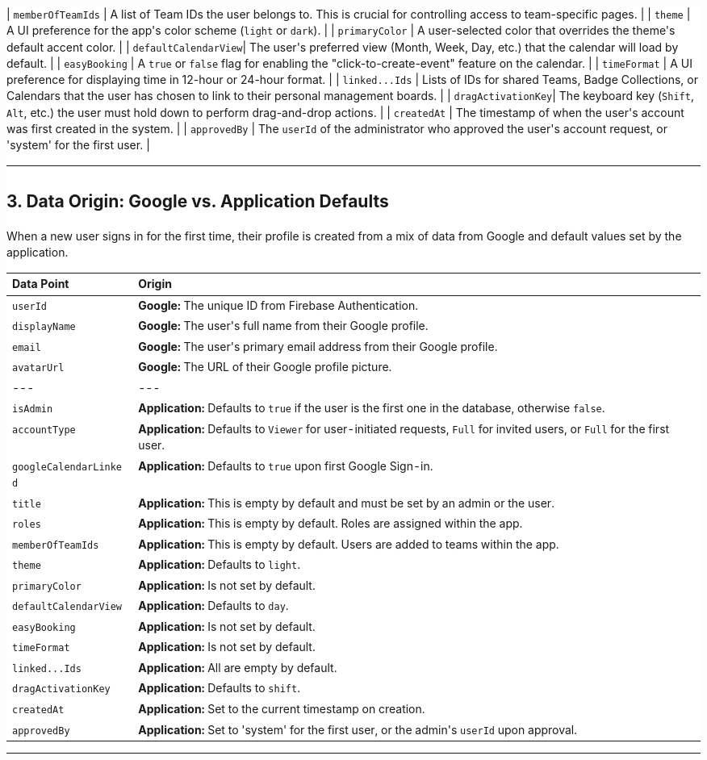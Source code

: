 | `memberOfTeamIds` | A list of Team IDs the user belongs to. This is crucial for controlling access to team-specific pages. |
| `theme` | A UI preference for the app's color scheme (`light` or `dark`). |
| `primaryColor` | A user-selected color that overrides the theme's default accent color. |
| `defaultCalendarView`| The user's preferred view (Month, Week, Day, etc.) that the calendar will load by default. |
| `easyBooking` | A `true` or `false` flag for enabling the "click-to-create-event" feature on the calendar. |
| `timeFormat` | A UI preference for displaying time in 12-hour or 24-hour format. |
| `linked...Ids` | Lists of IDs for shared Teams, Badge Collections, or Calendars that the user has chosen to link to their personal management boards. |
| `dragActivationKey`| The keyboard key (`Shift`, `Alt`, etc.) the user must hold down to perform drag-and-drop actions. |
| `createdAt` | The timestamp of when the user's account was first created in the system. |
| `approvedBy` | The `userId` of the administrator who approved the user's account request, or 'system' for the first user. |

---

## 3. Data Origin: Google vs. Application Defaults

When a new user signs in for the first time, their profile is created from a mix of data from Google and default values set by the application.

| Data Point | Origin |
| :--- | :--- |
| `userId` | **Google:** The unique ID from Firebase Authentication. |
| `displayName` | **Google:** The user's full name from their Google profile. |
| `email` | **Google:** The user's primary email address from their Google profile. |
| `avatarUrl` | **Google:** The URL of their Google profile picture. |
| --- | --- |
| `isAdmin` | **Application:** Defaults to `true` if the user is the first one in the database, otherwise `false`. |
| `accountType` | **Application:** Defaults to `Viewer` for user-initiated requests, `Full` for invited users, or `Full` for the first user. |
| `googleCalendarLinked`| **Application:** Defaults to `true` upon first Google Sign-in. |
| `title` | **Application:** This is empty by default and must be set by an admin or the user. |
| `roles` | **Application:** This is empty by default. Roles are assigned within the app. |
| `memberOfTeamIds` | **Application:** This is empty by default. Users are added to teams within the app. |
| `theme` | **Application:** Defaults to `light`. |
| `primaryColor` | **Application:** Is not set by default. |
| `defaultCalendarView`| **Application:** Defaults to `day`. |
| `easyBooking` | **Application:** Is not set by default. |
| `timeFormat` | **Application:** Is not set by default. |
| `linked...Ids` | **Application:** All are empty by default. |
| `dragActivationKey`| **Application:** Defaults to `shift`. |
| `createdAt` | **Application:** Set to the current timestamp on creation. |
| `approvedBy` | **Application:** Set to 'system' for the first user, or the admin's `userId` upon approval. |

---